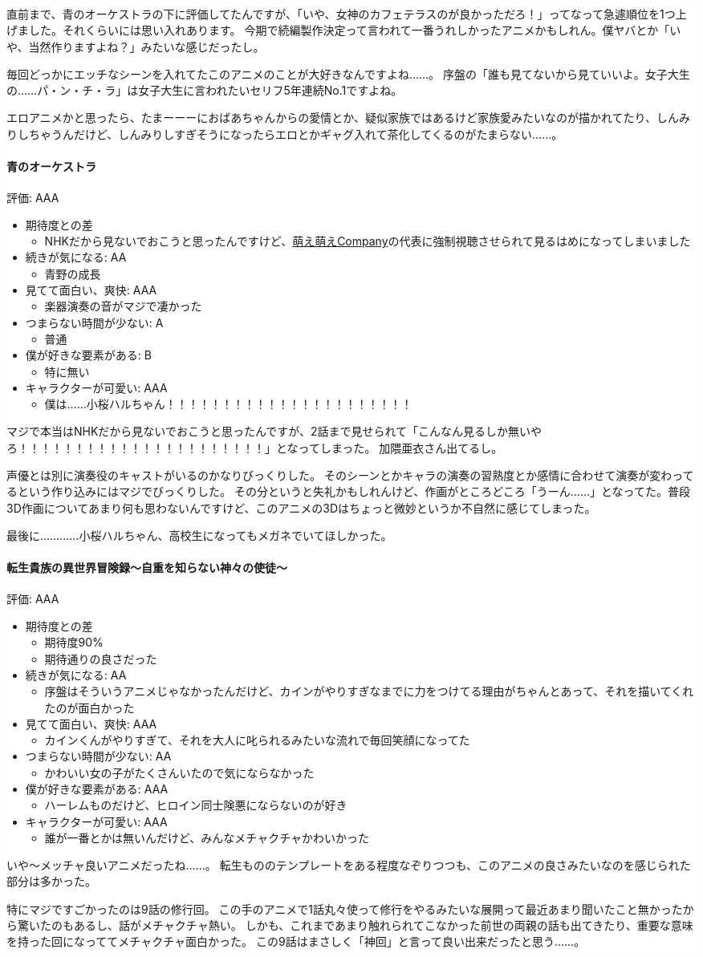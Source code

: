 直前まで、青のオーケストラの下に評価してたんですが、「いや、女神のカフェテラスのが良かっただろ！」ってなって急遽順位を1つ上げました。それくらいには思い入れあります。
今期で続編製作決定って言われて一番うれしかったアニメかもしれん。僕ヤバとか「いや、当然作りますよね？」みたいな感じだったし。

毎回どっかにエッチなシーンを入れてたこのアニメのことが大好きなんですよね……。
序盤の「誰も見てないから見ていいよ。女子大生の……パ・ン・チ・ラ」は女子大生に言われたいセリフ5年連続No.1ですよね。

エロアニメかと思ったら、たまーーーにおばあちゃんからの愛情とか、疑似家族ではあるけど家族愛みたいなのが描かれてたり、しんみりしちゃうんだけど、しんみりしすぎそうになったらエロとかギャグ入れて茶化してくるのがたまらない……。
#### 青のオーケストラ
評価: AAA

- 期待度との差
    - NHKだから見ないでおこうと思ったんですけど、[萌え萌えCompany](https://twitter.com/moemoecompany)の代表に強制視聴させられて見るはめになってしまいました
- 続きが気になる: AA
    - 青野の成長
- 見てて面白い、爽快: AAA
    - 楽器演奏の音がマジで凄かった
- つまらない時間が少ない: A
    - 普通
- 僕が好きな要素がある: B
    - 特に無い
- キャラクターが可愛い: AAA
    - 僕は……小桜ハルちゃん！！！！！！！！！！！！！！！！！！！！！！

マジで本当はNHKだから見ないでおこうと思ったんですが、2話まで見せられて「こんなん見るしか無いやろ！！！！！！！！！！！！！！！！！！！！！！」となってしまった。
加隈亜衣さん出てるし。

声優とは別に演奏役のキャストがいるのかなりびっくりした。
そのシーンとかキャラの演奏の習熟度とか感情に合わせて演奏が変わってるという作り込みにはマジでびっくりした。
その分というと失礼かもしれんけど、作画がところどころ「うーん……」となってた。普段3D作画についてあまり何も思わないんですけど、このアニメの3Dはちょっと微妙というか不自然に感じてしまった。

最後に…………小桜ハルちゃん、高校生になってもメガネでいてほしかった。
#### 転生貴族の異世界冒険録～自重を知らない神々の使徒～
評価: AAA

- 期待度との差
    - 期待度90%
    - 期待通りの良さだった
- 続きが気になる: AA
    - 序盤はそういうアニメじゃなかったんだけど、カインがやりすぎなまでに力をつけてる理由がちゃんとあって、それを描いてくれたのが面白かった
- 見てて面白い、爽快: AAA
    - カインくんがやりすぎて、それを大人に叱られるみたいな流れで毎回笑顔になってた
- つまらない時間が少ない: AA
    - かわいい女の子がたくさんいたので気にならなかった
- 僕が好きな要素がある: AAA
    - ハーレムものだけど、ヒロイン同士険悪にならないのが好き
- キャラクターが可愛い: AAA
    - 誰が一番とかは無いんだけど、みんなメチャクチャかわいかった

いや～メッチャ良いアニメだったね……。
転生もののテンプレートをある程度なぞりつつも、このアニメの良さみたいなのを感じられた部分は多かった。

特にマジですごかったのは9話の修行回。
この手のアニメで1話丸々使って修行をやるみたいな展開って最近あまり聞いたこと無かったから驚いたのもあるし、話がメチャクチャ熱い。
しかも、これまであまり触れられてこなかった前世の両親の話も出てきたり、重要な意味を持った回になっててメチャクチャ面白かった。
この9話はまさしく「神回」と言って良い出来だったと思う……。
